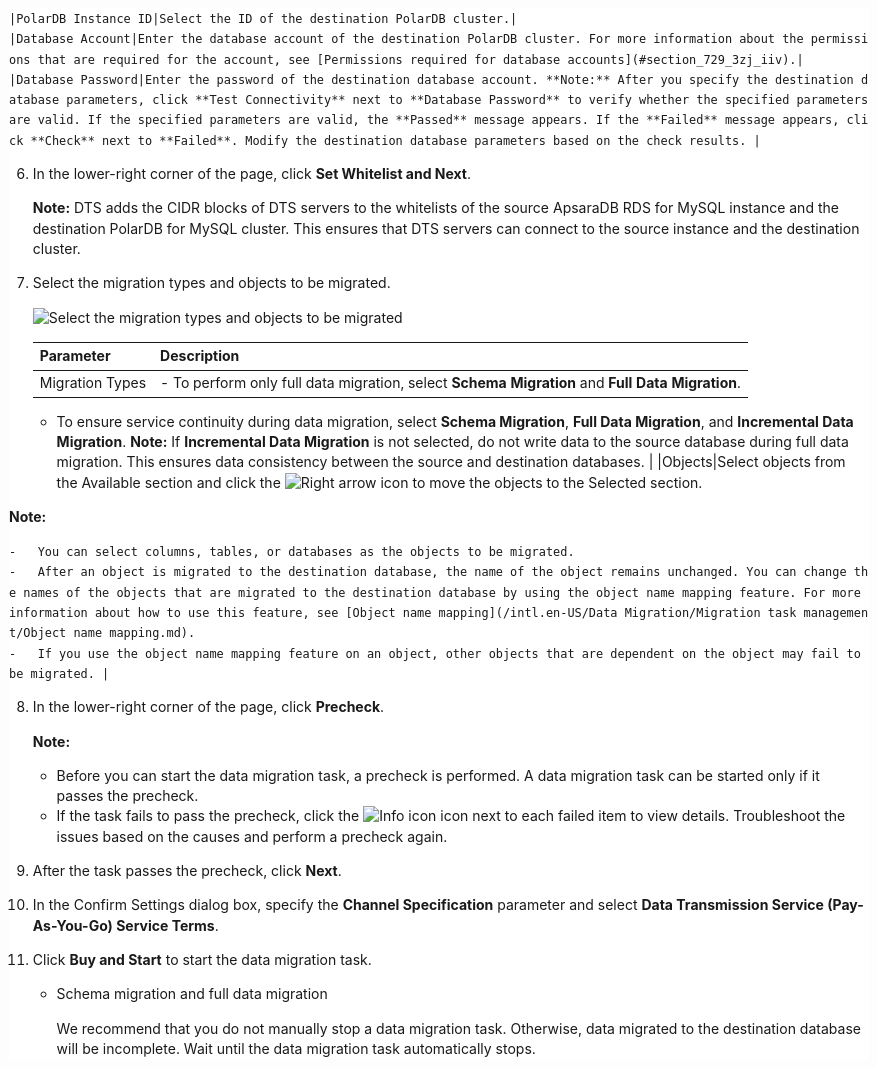     |PolarDB Instance ID|Select the ID of the destination PolarDB cluster.|
    |Database Account|Enter the database account of the destination PolarDB cluster. For more information about the permissions that are required for the account, see [Permissions required for database accounts](#section_729_3zj_iiv).|
    |Database Password|Enter the password of the destination database account. **Note:** After you specify the destination database parameters, click **Test Connectivity** next to **Database Password** to verify whether the specified parameters are valid. If the specified parameters are valid, the **Passed** message appears. If the **Failed** message appears, click **Check** next to **Failed**. Modify the destination database parameters based on the check results. |

6.  In the lower-right corner of the page, click **Set Whitelist and Next**.

    **Note:** DTS adds the CIDR blocks of DTS servers to the whitelists of the source ApsaraDB RDS for MySQL instance and the destination PolarDB for MySQL cluster. This ensures that DTS servers can connect to the source instance and the destination cluster.

7.  Select the migration types and objects to be migrated.

    ![Select the migration types and objects to be migrated](https://static-aliyun-doc.oss-accelerate.aliyuncs.com/assets/img/en-US/2154204061/p56880.png)

    |Parameter|Description|
    |:--------|:----------|
    |Migration Types|    -   To perform only full data migration, select **Schema Migration** and **Full Data Migration**.
    -   To ensure service continuity during data migration, select **Schema Migration**, **Full Data Migration**, and **Incremental Data Migration**.
**Note:** If **Incremental Data Migration** is not selected, do not write data to the source database during full data migration. This ensures data consistency between the source and destination databases. |
    |Objects|Select objects from the Available section and click the ![Right arrow](https://static-aliyun-doc.oss-accelerate.aliyuncs.com/assets/img/en-US/3457359951/p40698.png) icon to move the objects to the Selected section.

**Note:**

    -   You can select columns, tables, or databases as the objects to be migrated.
    -   After an object is migrated to the destination database, the name of the object remains unchanged. You can change the names of the objects that are migrated to the destination database by using the object name mapping feature. For more information about how to use this feature, see [Object name mapping](/intl.en-US/Data Migration/Migration task management/Object name mapping.md).
    -   If you use the object name mapping feature on an object, other objects that are dependent on the object may fail to be migrated. |

8.  In the lower-right corner of the page, click **Precheck**.

    **Note:**

    -   Before you can start the data migration task, a precheck is performed. A data migration task can be started only if it passes the precheck.
    -   If the task fails to pass the precheck, click the ![Info icon](https://static-aliyun-doc.oss-accelerate.aliyuncs.com/assets/img/en-US/3457359951/p47468.png) icon next to each failed item to view details. Troubleshoot the issues based on the causes and perform a precheck again.
9.  After the task passes the precheck, click **Next**.

10. In the Confirm Settings dialog box, specify the **Channel Specification** parameter and select **Data Transmission Service \(Pay-As-You-Go\) Service Terms**.

11. Click **Buy and Start** to start the data migration task.

    -   Schema migration and full data migration

        We recommend that you do not manually stop a data migration task. Otherwise, data migrated to the destination database will be incomplete. Wait until the data migration task automatically stops.
